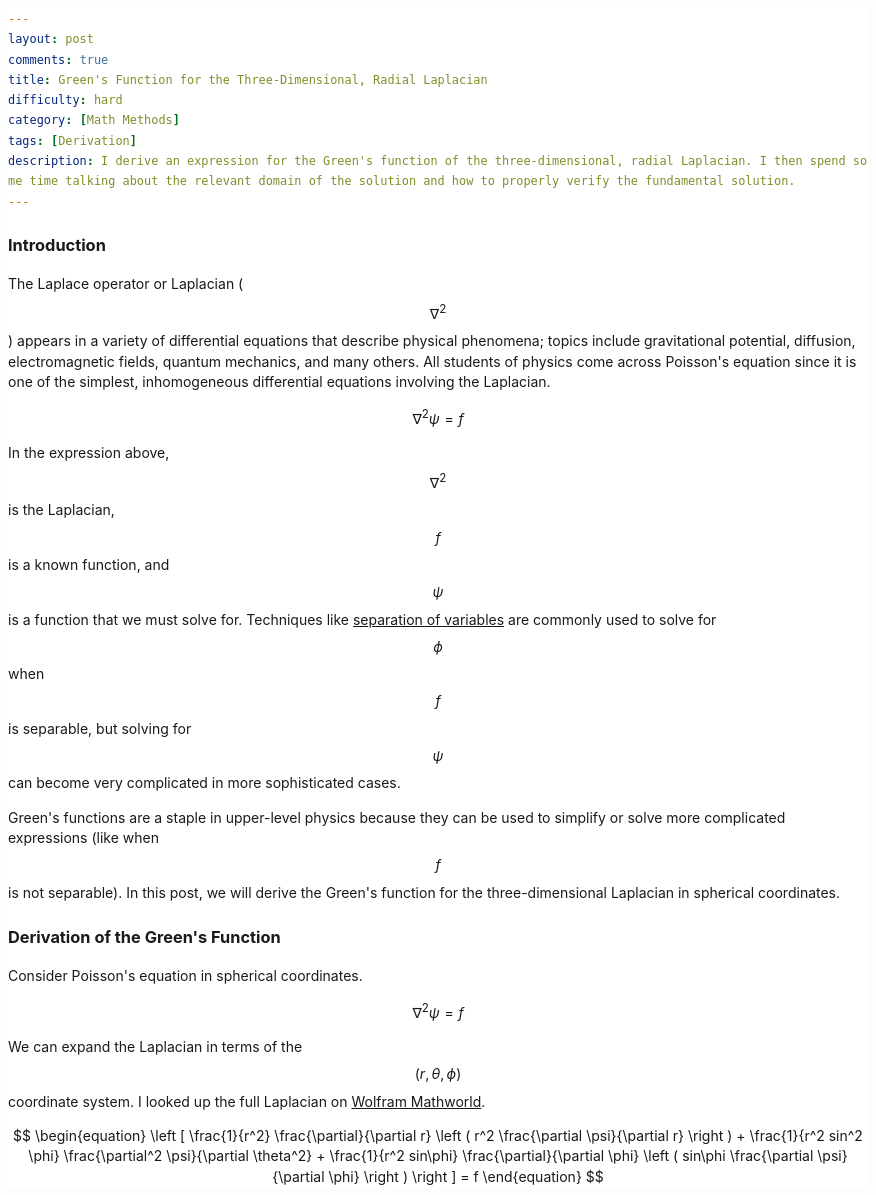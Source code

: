 ```yaml
---
layout: post
comments: true
title: Green's Function for the Three-Dimensional, Radial Laplacian
difficulty: hard
category: [Math Methods]
tags: [Derivation]
description: I derive an expression for the Green's function of the three-dimensional, radial Laplacian. I then spend some time talking about the relevant domain of the solution and how to properly verify the fundamental solution.
---
```


### Introduction

The Laplace operator or Laplacian ($$\nabla^2$$) appears in a variety of differential equations that describe physical phenomena; topics include gravitational potential, diffusion, electromagnetic fields, quantum mechanics, and many others. All students of physics come across Poisson's equation since it is one of the simplest, inhomogeneous differential equations involving the Laplacian.

$$
\begin{equation}
\nabla^2 \psi = f
\end{equation}
$$

In the expression above, $$\nabla^2$$ is the Laplacian, $$f$$ is a known function, and $$\psi$$ is a function that we must solve for. Techniques like [separation of variables](http://mathworld.wolfram.com/SeparationofVariables.html) are commonly used to solve for $$\phi$$ when $$f$$ is separable, but solving for $$\psi$$ can become very complicated in more sophisticated cases.

Green's functions are a staple in upper-level physics because they can be used to simplify or solve more complicated expressions (like when $$f$$ is not separable). In this post, we will derive the Green's function for the three-dimensional Laplacian in spherical coordinates.

### Derivation of the Green's Function

Consider Poisson's equation in spherical coordinates.

$$
\begin{equation}
\nabla^2 \psi = f
\end{equation}
$$

We can expand the Laplacian in terms of the $$(r,\theta,\phi)$$ coordinate system. I looked up the full Laplacian on [Wolfram Mathworld](http://mathworld.wolfram.com/Laplacian.html).

$$
\begin{equation}
\left [ \frac{1}{r^2} \frac{\partial}{\partial r} \left ( r^2 \frac{\partial \psi}{\partial r} \right ) + \frac{1}{r^2 sin^2 \phi} \frac{\partial^2 \psi}{\partial \theta^2} + \frac{1}{r^2 sin\phi} \frac{\partial}{\partial \phi} \left ( sin\phi \frac{\partial \psi}{\partial \phi} \right ) \right ] = f
\end{equation}
$$
